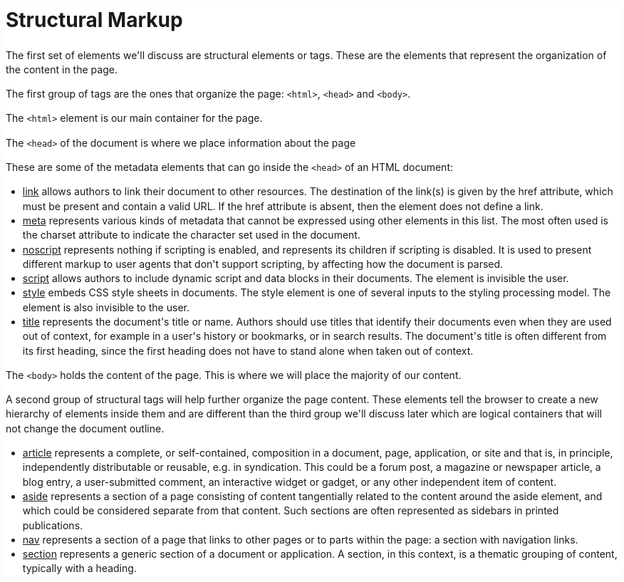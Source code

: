 
# Structural Markup

The first set of elements we'll discuss are structural elements or tags. These are the elements that represent the organization of the content in the page.

The first group of tags are the ones that organize the page: `<html>`, `<head>` and `<body>`.

The `<html>` element is our main container for the page.

The `<head>` of the document is where we place information about the page


These are some of the metadata elements that can go inside the `<head>` of an HTML document:

- [link](https://html.spec.whatwg.org/multipage/semantics.html#the-link-element)  allows authors to link their document to other resources. The destination of the link(s) is given by the href attribute, which must be present and contain a valid URL. If the href attribute is absent, then the element does not define a link.
- [meta](https://html.spec.whatwg.org/multipage/semantics.html#the-meta-element)  represents various kinds of metadata that cannot be expressed using other elements in this list. The most often used is the charset attribute to indicate the character set used in the document.
- [noscript](https://html.spec.whatwg.org/multipage/scripting.html#the-noscript-element)  represents nothing if scripting is enabled, and represents its children if scripting is disabled. It is used to present different markup to user agents that don't support scripting, by affecting how the document is parsed.
- [script](https://html.spec.whatwg.org/multipage/scripting.html#the-script-element) allows authors to include dynamic script and data blocks in their documents. The element is invisible the user.
- [style](https://html.spec.whatwg.org/multipage/semantics.html#the-style-element) embeds CSS style sheets in  documents. The style element is one of several inputs to the styling processing model. The element is also invisible to the user.
- [title](https://html.spec.whatwg.org/multipage/semantics.html#the-title-element)  represents the document's title or name. Authors should use titles that identify their documents even when they are used out of context, for example in a user's history or bookmarks, or in search results. The document's title is often different from its first heading, since the first heading does not have to stand alone when taken out of context.

The `<body>` holds the content of the page. This is where we will place the majority of our content.

A second group of structural tags will help further organize the page content. These elements tell the browser to create a new hierarchy of elements inside them and are different than the third group we'll discuss later which are logical containers that will not change the document outline.

- [article](https://html.spec.whatwg.org/multipage/sections.html#the-article-element) represents a complete, or self-contained, composition in a document, page, application, or site and that is, in principle, independently distributable or reusable, e.g. in syndication. This could be a forum post, a magazine or newspaper article, a blog entry, a user-submitted comment, an interactive widget or gadget, or any other independent item of content.
- [aside](https://html.spec.whatwg.org/multipage/sections.html#the-aside-element) represents a section of a page consisting of content tangentially related to the content around the aside element, and which could be considered separate from that content. Such sections are often represented as sidebars in printed publications.
- [nav](https://html.spec.whatwg.org/multipage/sections.html#the-nav-element)  represents a section of a page that links to other pages or to parts within the page: a section with navigation links.
- [section](https://html.spec.whatwg.org/multipage/sections.html#the-section-element) represents a generic section of a document or application. A section, in this context, is a thematic grouping of content, typically with a heading.
